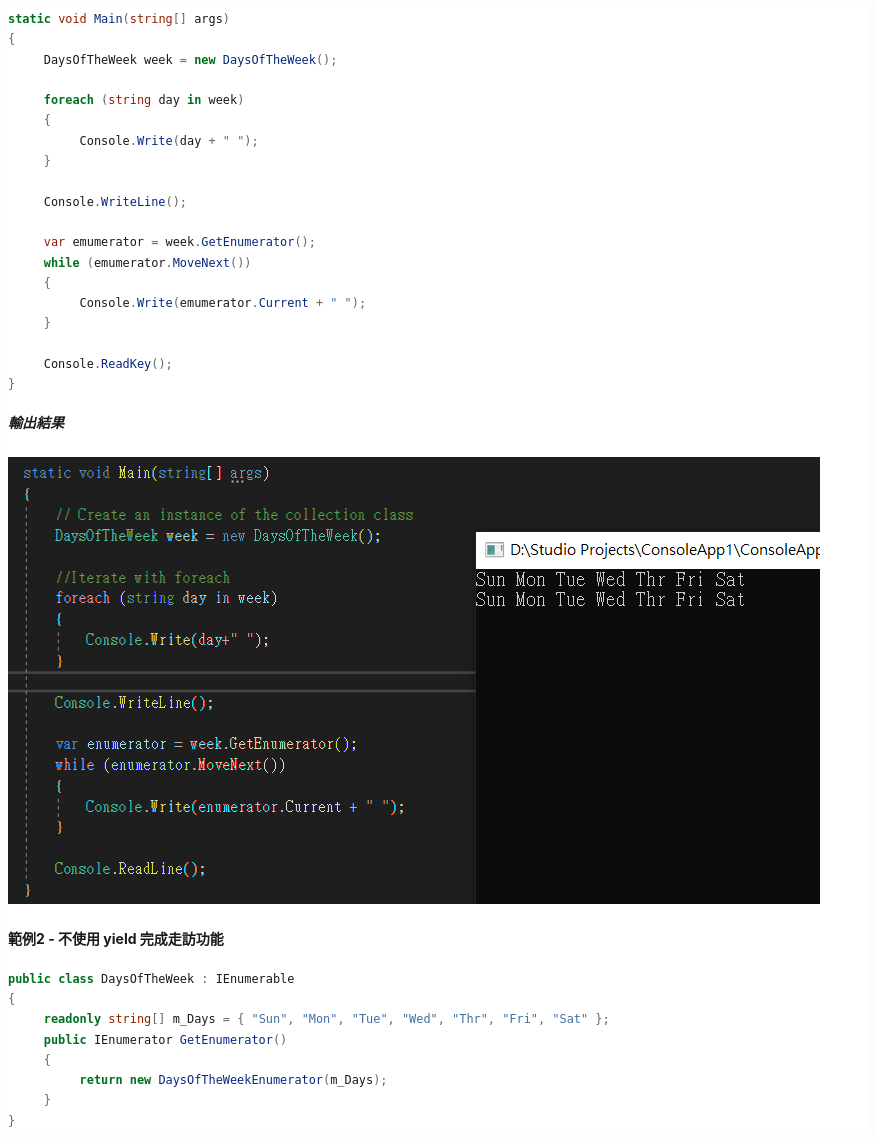 ```C#
static void Main(string[] args)
{
     DaysOfTheWeek week = new DaysOfTheWeek();

     foreach (string day in week)
     {
          Console.Write(day + " ");
     }

     Console.WriteLine();

     var emumerator = week.GetEnumerator();
     while (emumerator.MoveNext())
     {
          Console.Write(emumerator.Current + " ");
     }

     Console.ReadKey();
}
```

##### 輸出結果
![NGActqW.png](https://github.com/s0920832252/LinQ-Note/blob/master/Resources/NGActqW.png?raw=true)


#### 範例2 - 不使用 yield 完成走訪功能

```C#
public class DaysOfTheWeek : IEnumerable
{
     readonly string[] m_Days = { "Sun", "Mon", "Tue", "Wed", "Thr", "Fri", "Sat" };
     public IEnumerator GetEnumerator()
     {
          return new DaysOfTheWeekEnumerator(m_Days);
     }
}
```

